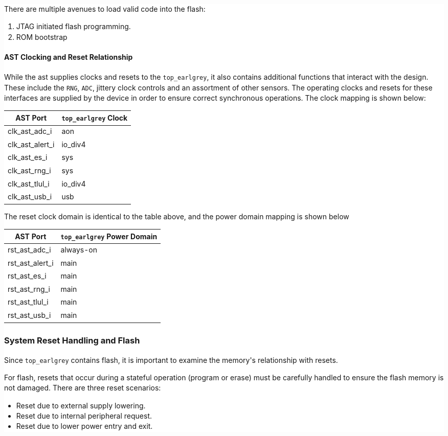 There are multiple avenues to load valid code into the flash:
1. JTAG initiated flash programming.
2. ROM bootstrap

#### AST Clocking and Reset Relationship

While the ast supplies clocks and resets to the `top_earlgrey`, it also contains additional functions that interact with the design.
These include the `RNG`, `ADC`, jittery clock controls and an assortment of other sensors.
The operating clocks and resets for these interfaces are supplied by the device in order to ensure correct synchronous operations.
The clock mapping is shown below:

| AST Port         | `top_earlgrey` Clock     |
|------------------|--------------------------|
| clk_ast_adc_i    | aon                      |
| clk_ast_alert_i  | io_div4                  |
| clk_ast_es_i     | sys                      |
| clk_ast_rng_i    | sys                      |
| clk_ast_tlul_i   | io_div4                  |
| clk_ast_usb_i    | usb                      |

The reset clock domain is identical to the table above, and the power domain mapping is shown below


| AST Port         | `top_earlgrey` Power Domain |
|------------------|-----------------------------|
| rst_ast_adc_i    | always-on                   |
| rst_ast_alert_i  | main                        |
| rst_ast_es_i     | main                        |
| rst_ast_rng_i    | main                        |
| rst_ast_tlul_i   | main                        |
| rst_ast_usb_i    | main                        |

### System Reset Handling and Flash

Since `top_earlgrey` contains flash, it is important to examine the memory's relationship with resets.

For flash, resets that occur during a stateful operation (program or erase) must be carefully handled to ensure the flash memory is not damaged.
There are three reset scenarios:

* Reset due to external supply lowering.
* Reset due to internal peripheral request.
* Reset due to lower power entry and exit.
